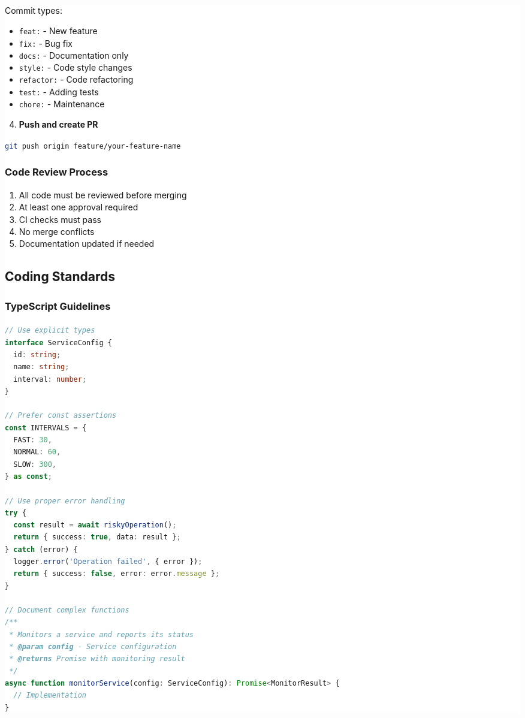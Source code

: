 Commit types:
- `feat:` - New feature
- `fix:` - Bug fix
- `docs:` - Documentation only
- `style:` - Code style changes
- `refactor:` - Code refactoring
- `test:` - Adding tests
- `chore:` - Maintenance

4. **Push and create PR**
```bash
git push origin feature/your-feature-name
```

### Code Review Process

1. All code must be reviewed before merging
2. At least one approval required
3. CI checks must pass
4. No merge conflicts
5. Documentation updated if needed

## Coding Standards

### TypeScript Guidelines

```typescript
// Use explicit types
interface ServiceConfig {
  id: string;
  name: string;
  interval: number;
}

// Prefer const assertions
const INTERVALS = {
  FAST: 30,
  NORMAL: 60,
  SLOW: 300,
} as const;

// Use proper error handling
try {
  const result = await riskyOperation();
  return { success: true, data: result };
} catch (error) {
  logger.error('Operation failed', { error });
  return { success: false, error: error.message };
}

// Document complex functions
/**
 * Monitors a service and reports its status
 * @param config - Service configuration
 * @returns Promise with monitoring result
 */
async function monitorService(config: ServiceConfig): Promise<MonitorResult> {
  // Implementation
}
```

